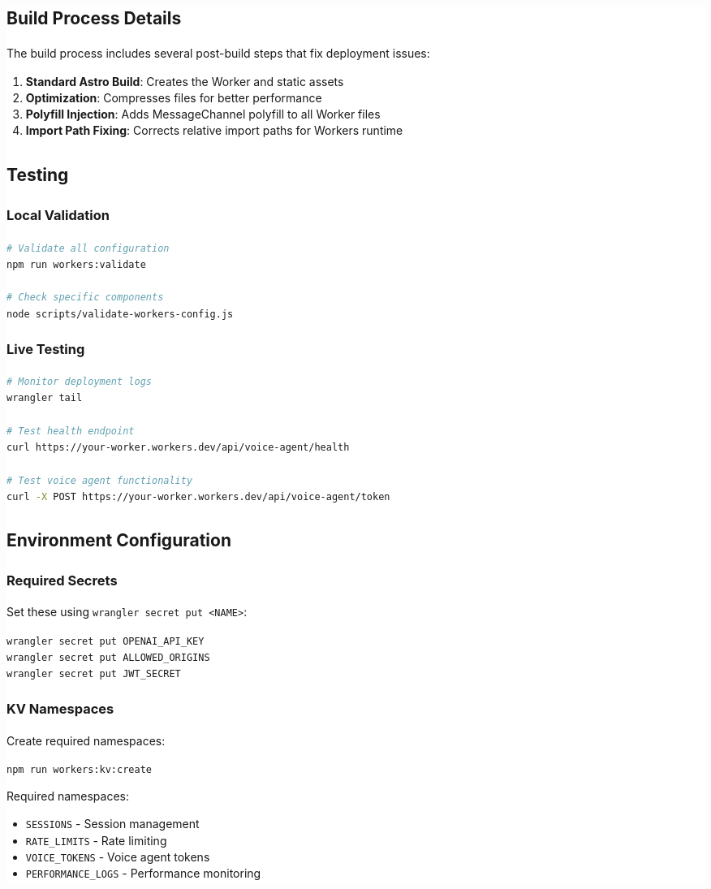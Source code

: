 ## Build Process Details

The build process includes several post-build steps that fix deployment issues:

1. **Standard Astro Build**: Creates the Worker and static assets
2. **Optimization**: Compresses files for better performance  
3. **Polyfill Injection**: Adds MessageChannel polyfill to all Worker files
4. **Import Path Fixing**: Corrects relative import paths for Workers runtime

## Testing

### Local Validation
```bash
# Validate all configuration
npm run workers:validate

# Check specific components
node scripts/validate-workers-config.js
```

### Live Testing
```bash
# Monitor deployment logs
wrangler tail

# Test health endpoint
curl https://your-worker.workers.dev/api/voice-agent/health

# Test voice agent functionality
curl -X POST https://your-worker.workers.dev/api/voice-agent/token
```

## Environment Configuration

### Required Secrets
Set these using `wrangler secret put <NAME>`:
```bash
wrangler secret put OPENAI_API_KEY
wrangler secret put ALLOWED_ORIGINS  
wrangler secret put JWT_SECRET
```

### KV Namespaces
Create required namespaces:
```bash
npm run workers:kv:create
```

Required namespaces:
- `SESSIONS` - Session management
- `RATE_LIMITS` - Rate limiting
- `VOICE_TOKENS` - Voice agent tokens
- `PERFORMANCE_LOGS` - Performance monitoring
